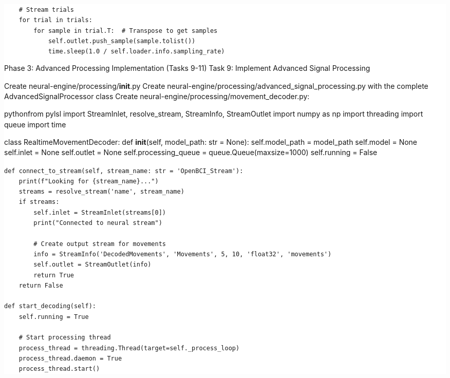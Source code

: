         # Stream trials
        for trial in trials:
            for sample in trial.T:  # Transpose to get samples
                self.outlet.push_sample(sample.tolist())
                time.sleep(1.0 / self.loader.info.sampling_rate)

Phase 3: Advanced Processing Implementation (Tasks 9-11)
Task 9: Implement Advanced Signal Processing

Create neural-engine/processing/**init**.py
Create neural-engine/processing/advanced_signal_processing.py with the complete AdvancedSignalProcessor class
Create neural-engine/processing/movement_decoder.py:

pythonfrom pylsl import StreamInlet, resolve_stream, StreamInfo, StreamOutlet
import numpy as np
import threading
import queue
import time

class RealtimeMovementDecoder:
def **init**(self, model_path: str = None):
self.model_path = model_path
self.model = None
self.inlet = None
self.outlet = None
self.processing_queue = queue.Queue(maxsize=1000)
self.running = False

    def connect_to_stream(self, stream_name: str = 'OpenBCI_Stream'):
        print(f"Looking for {stream_name}...")
        streams = resolve_stream('name', stream_name)
        if streams:
            self.inlet = StreamInlet(streams[0])
            print("Connected to neural stream")

            # Create output stream for movements
            info = StreamInfo('DecodedMovements', 'Movements', 5, 10, 'float32', 'movements')
            self.outlet = StreamOutlet(info)
            return True
        return False

    def start_decoding(self):
        self.running = True

        # Start processing thread
        process_thread = threading.Thread(target=self._process_loop)
        process_thread.daemon = True
        process_thread.start()
